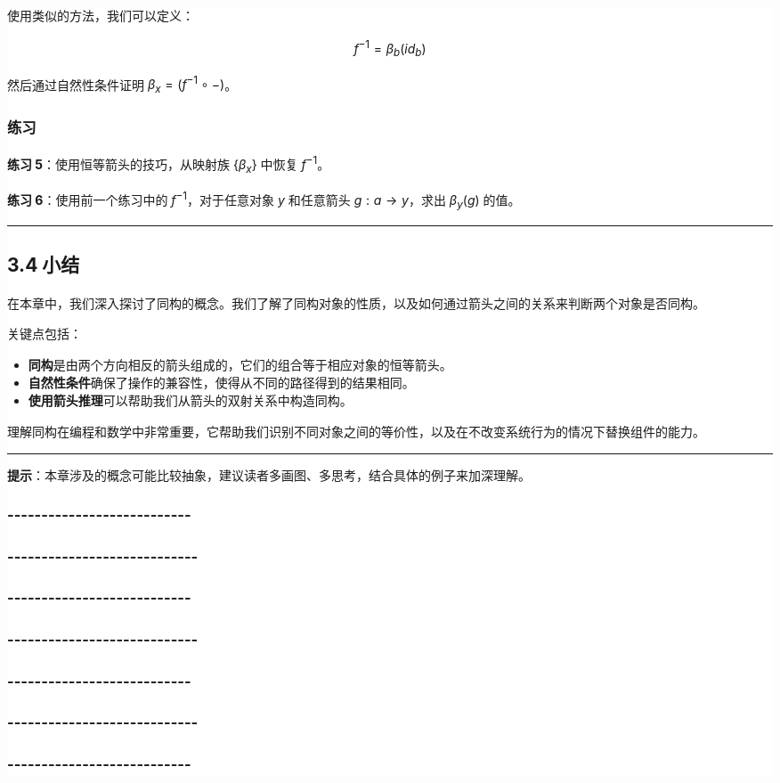 使用类似的方法，我们可以定义：

$$
f^{-1} = \beta_b(id_b)
$$

然后通过自然性条件证明 $\beta_x = (f^{-1} \circ -)$。

### 练习

**练习 5**：使用恒等箭头的技巧，从映射族 $\{\beta_x\}$ 中恢复 $f^{-1}$。

**练习 6**：使用前一个练习中的 $f^{-1}$，对于任意对象 $y$ 和任意箭头 $g : a \to y$，求出 $\beta_y(g)$ 的值。

---

## 3.4 小结

在本章中，我们深入探讨了同构的概念。我们了解了同构对象的性质，以及如何通过箭头之间的关系来判断两个对象是否同构。

关键点包括：

- **同构**是由两个方向相反的箭头组成的，它们的组合等于相应对象的恒等箭头。
- **自然性条件**确保了操作的兼容性，使得从不同的路径得到的结果相同。
- **使用箭头推理**可以帮助我们从箭头的双射关系中构造同构。

理解同构在编程和数学中非常重要，它帮助我们识别不同对象之间的等价性，以及在不改变系统行为的情况下替换组件的能力。

---

**提示**：本章涉及的概念可能比较抽象，建议读者多画图、多思考，结合具体的例子来加深理解。

### ---------------------------



### ----------------------------



### ---------------------------



### ----------------------------



### ---------------------------



### ----------------------------



### ---------------------------


